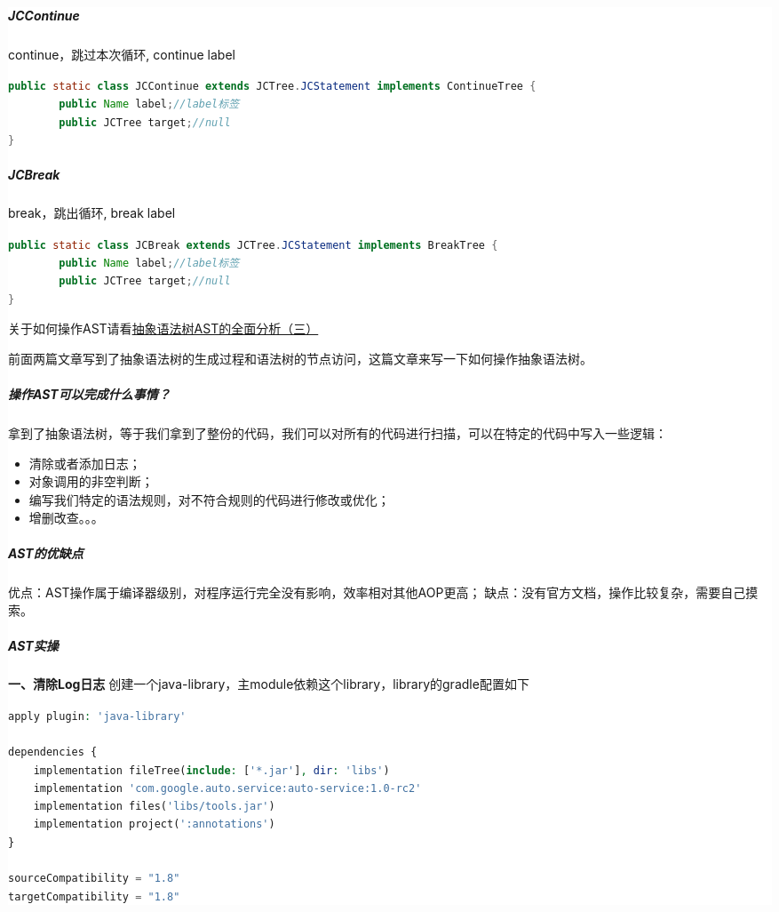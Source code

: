 ##### JCContinue

continue，跳过本次循环, continue label



```java
public static class JCContinue extends JCTree.JCStatement implements ContinueTree {
        public Name label;//label标签
        public JCTree target;//null
}
```

##### JCBreak

break，跳出循环, break label



```java
public static class JCBreak extends JCTree.JCStatement implements BreakTree {
        public Name label;//label标签
        public JCTree target;//null
}
```

关于如何操作AST请看[抽象语法树AST的全面分析（三）](https://www.jianshu.com/p/68fcbc154c2f)



前面两篇文章写到了抽象语法树的生成过程和语法树的节点访问，这篇文章来写一下如何操作抽象语法树。



##### 操作AST可以完成什么事情？

拿到了抽象语法树，等于我们拿到了整份的代码，我们可以对所有的代码进行扫描，可以在特定的代码中写入一些逻辑：

- 清除或者添加日志；
- 对象调用的非空判断；
- 编写我们特定的语法规则，对不符合规则的代码进行修改或优化；
- 增删改查。。。

##### AST的优缺点

优点：AST操作属于编译器级别，对程序运行完全没有影响，效率相对其他AOP更高；
 缺点：没有官方文档，操作比较复杂，需要自己摸索。

##### AST实操

**一、清除Log日志**
 创建一个java-library，主module依赖这个library，library的gradle配置如下



```php
apply plugin: 'java-library'

dependencies {
    implementation fileTree(include: ['*.jar'], dir: 'libs')
    implementation 'com.google.auto.service:auto-service:1.0-rc2'
    implementation files('libs/tools.jar')
    implementation project(':annotations')
}

sourceCompatibility = "1.8"
targetCompatibility = "1.8"
```
